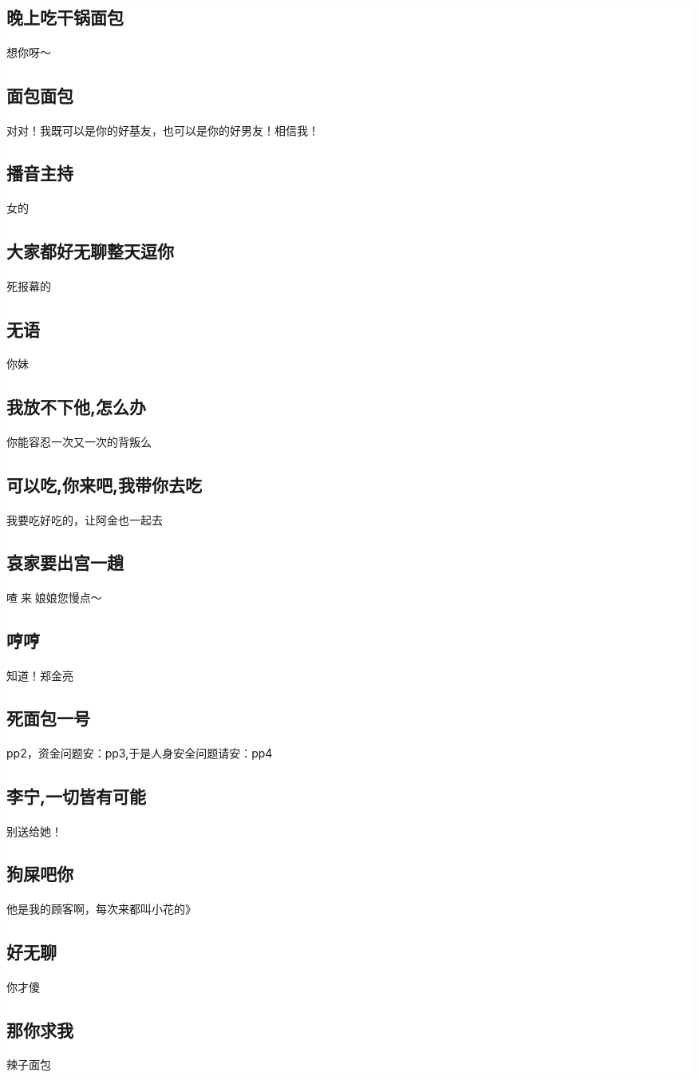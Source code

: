 ## 晚上吃干锅面包
想你呀〜

## 面包面包
对对！我既可以是你的好基友，也可以是你的好男友！相信我！

## 播音主持
女的

## 大家都好无聊整天逗你
死报幕的

## 无语
你妹

## 我放不下他,怎么办
你能容忍一次又一次的背叛么

## 可以吃,你来吧,我带你去吃
我要吃好吃的，让阿金也一起去

## 哀家要出宫一趟
喳 来 娘娘您慢点～

## 哼哼
知道！郑金亮

## 死面包一号
pp2，资金问题安：pp3,于是人身安全问题请安：pp4

## 李宁,一切皆有可能
别送给她！

## 狗屎吧你
他是我的顾客啊，每次来都叫小花的》

## 好无聊
你才傻

## 那你求我
辣子面包
